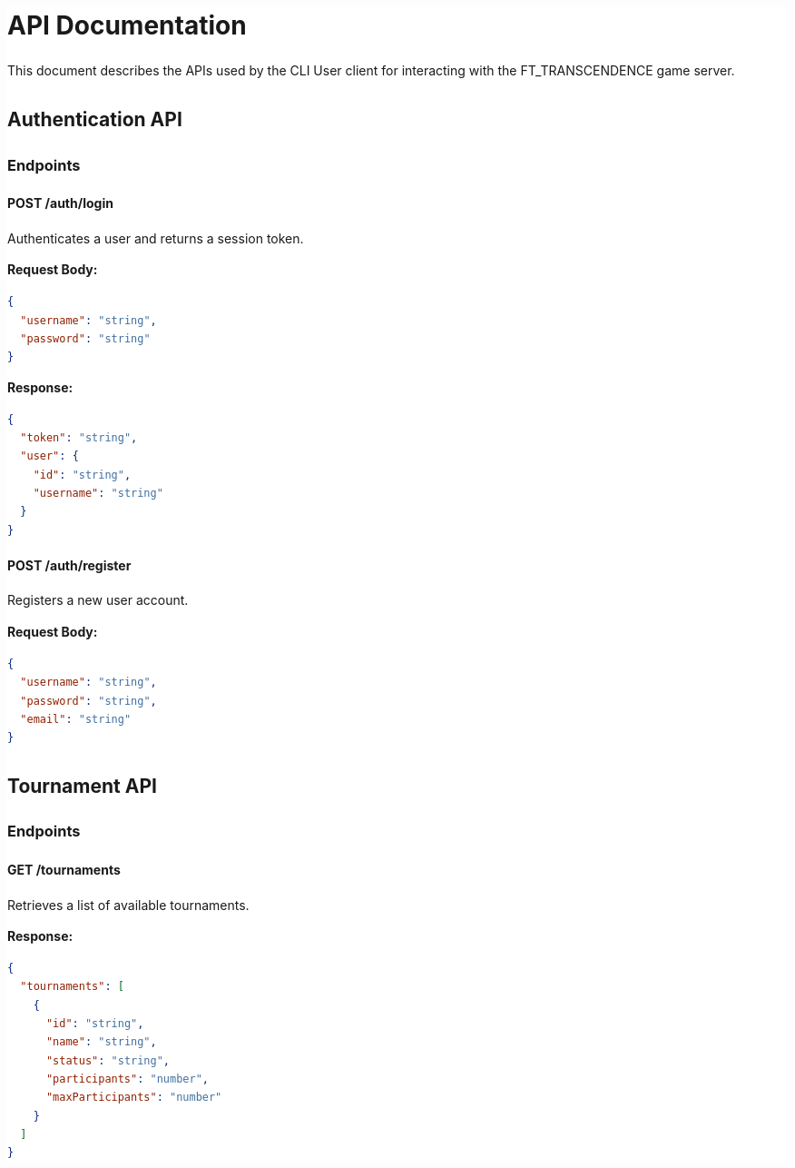 # API Documentation

This document describes the APIs used by the CLI User client for interacting with the FT_TRANSCENDENCE game server.

## Authentication API

### Endpoints

#### POST /auth/login
Authenticates a user and returns a session token.

**Request Body:**
```json
{
  "username": "string",
  "password": "string"
}
```

**Response:**
```json
{
  "token": "string",
  "user": {
    "id": "string",
    "username": "string"
  }
}
```

#### POST /auth/register
Registers a new user account.

**Request Body:**
```json
{
  "username": "string",
  "password": "string",
  "email": "string"
}
```

## Tournament API

### Endpoints

#### GET /tournaments
Retrieves a list of available tournaments.

**Response:**
```json
{
  "tournaments": [
    {
      "id": "string",
      "name": "string",
      "status": "string",
      "participants": "number",
      "maxParticipants": "number"
    }
  ]
}
```
